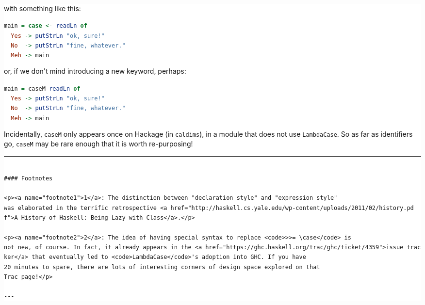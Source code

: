 with something like this:

```haskell
main = case <- readLn of
  Yes -> putStrLn "ok, sure!"
  No  -> putStrLn "fine, whatever."
  Meh -> main
```

or, if we don't mind introducing a new keyword, perhaps:

```haskell
main = caseM readLn of
  Yes -> putStrLn "ok, sure!"
  No  -> putStrLn "fine, whatever."
  Meh -> main
```

Incidentally, `caseM` only appears once on Hackage (in `caldims`), in a module that
does not use `LambdaCase`. So as far as identifiers go, `caseM` may be rare enough that
it is worth re-purposing!

---
```

#### Footnotes

<p><a name="footnote1">1</a>: The distinction between "declaration style" and "expression style"
was elaborated in the terrific retrospective <a href="http://haskell.cs.yale.edu/wp-content/uploads/2011/02/history.pdf">A History of Haskell: Being Lazy with Class</a>.</p>

<p><a name="footnote2">2</a>: The idea of having special syntax to replace <code>>>= \case</code> is
not new, of course. In fact, it already appears in the <a href="https://ghc.haskell.org/trac/ghc/ticket/4359">issue tracker</a> that eventually led to <code>LambdaCase</code>'s adoption into GHC. If you have
20 minutes to spare, there are lots of interesting corners of design space explored on that
Trac page!</p>

---